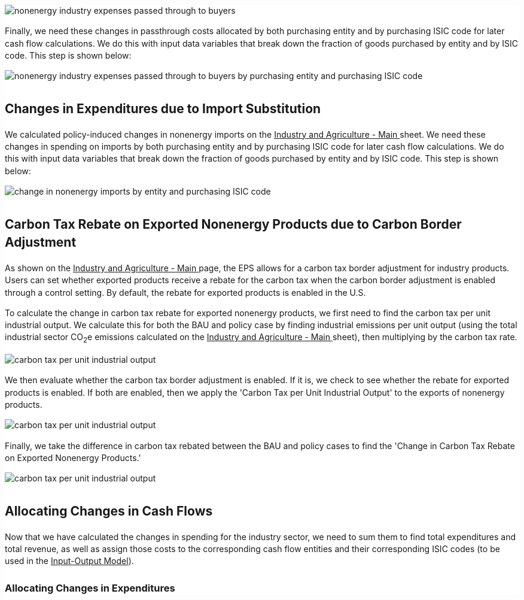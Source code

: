 ![nonenergy industry expenses passed through to buyers](/img/industry-ag-cash-PassthroughByInd.png)

Finally, we need these changes in passthrough costs allocated by both purchasing entity and by purchasing ISIC code for later cash flow calculations.  We do this with input data variables that break down the fraction of goods purchased by entity and by ISIC code.  This step is shown below: 

![nonenergy industry expenses passed through to buyers by purchasing entity and purchasing ISIC code](/img/industry-ag-cash-PassthroughByEntityISIC.png)

## Changes in Expenditures due to Import Substitution

We calculated policy-induced changes in nonenergy imports on the [Industry and Agriculture - Main ](industry-ag-main) sheet.  We need these changes in spending on imports by both purchasing entity and by purchasing ISIC code for later cash flow calculations.  We do this with input data variables that break down the fraction of goods purchased by entity and by ISIC code.  This step is shown below: 

![change in nonenergy imports by entity and purchasing ISIC code](/img/industry-ag-cash-CngImports.png)

## Carbon Tax Rebate on Exported Nonenergy Products due to Carbon Border Adjustment

As shown on the [Industry and Agriculture - Main ](industry-ag-main) page, the EPS allows for a carbon tax border adjustment for industry products.  Users can set whether exported products receive a rebate for the carbon tax when the carbon border adjustment is enabled through a control setting.  By default, the rebate for exported products is enabled in the U.S.

To calculate the change in carbon tax rebate for exported nonenergy products, we first need to find the carbon tax per unit industrial output.  We calculate this for both the BAU and policy case by finding industrial emissions per unit output (using the total industrial sector CO<sub>2</sub>e emissions calculated on the [Industry and Agriculture - Main ](industry-ag-main) sheet), then multiplying by the carbon tax rate. 

![carbon tax per unit industrial output](/img/industry-ag-cash-CarbonTaxPerOutput.png)

We then evaluate whether the carbon tax border adjustment is enabled.  If it is, we check to see whether the rebate for exported products is enabled.  If both are enabled, then we apply the 'Carbon Tax per Unit Industrial Output' to the exports of nonenergy products. 

![carbon tax per unit industrial output](/img/industry-ag-cash-ExportRebate.png)

Finally, we take the difference in carbon tax rebated between the BAU and policy cases to find the 'Change in Carbon Tax Rebate on Exported Nonenergy Products.'

![carbon tax per unit industrial output](/img/industry-ag-cash-CngExportRebate.png)

## Allocating Changes in Cash Flows

Now that we have calculated the changes in spending for the industry sector, we need to sum them to find total expenditures and total revenue, as well as assign those costs to the corresponding cash flow entities and their corresponding ISIC codes (to be used in the [Input-Output Model](io-model)).

### Allocating Changes in Expenditures
